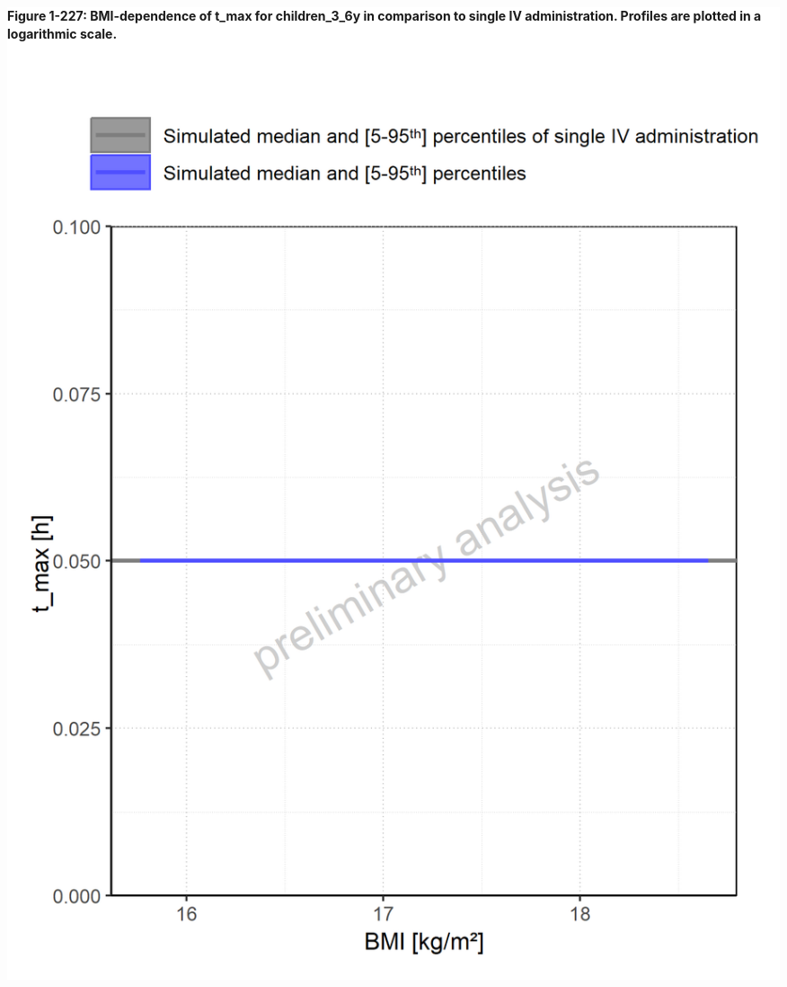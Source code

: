 

**Figure 1-227: BMI-dependence of t_max for children_3_6y in comparison to single IV administration. Profiles are plotted in a logarithmic scale.**


<br>
<br>


<a id="figure-1-228"></a>

![](PKAnalysis/233_pk_parameters_Organism_BMI_t_max.png)
